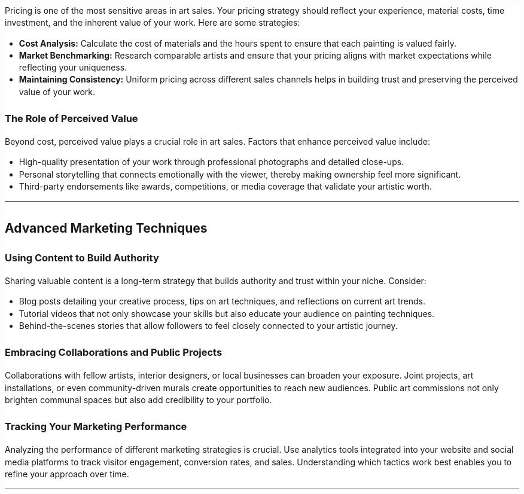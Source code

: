 Pricing is one of the most sensitive areas in art sales. Your pricing strategy should reflect your experience, material costs, time investment, and the inherent value of your work. Here are some strategies:

* **Cost Analysis:** Calculate the cost of materials and the hours spent to ensure that each painting is valued fairly.
* **Market Benchmarking:** Research comparable artists and ensure that your pricing aligns with market expectations while reflecting your uniqueness.
* **Maintaining Consistency:** Uniform pricing across different sales channels helps in building trust and preserving the perceived value of your work.

### The Role of Perceived Value

Beyond cost, perceived value plays a crucial role in art sales. Factors that enhance perceived value include:

* High-quality presentation of your work through professional photographs and detailed close-ups.
* Personal storytelling that connects emotionally with the viewer, thereby making ownership feel more significant.
* Third-party endorsements like awards, competitions, or media coverage that validate your artistic worth.

---

Advanced Marketing Techniques
-----------------------------

### Using Content to Build Authority

Sharing valuable content is a long-term strategy that builds authority and trust within your niche. Consider:

* Blog posts detailing your creative process, tips on art techniques, and reflections on current art trends.
* Tutorial videos that not only showcase your skills but also educate your audience on painting techniques.
* Behind-the-scenes stories that allow followers to feel closely connected to your artistic journey.

### Embracing Collaborations and Public Projects

Collaborations with fellow artists, interior designers, or local businesses can broaden your exposure. Joint projects, art installations, or even community-driven murals create opportunities to reach new audiences. Public art commissions not only brighten communal spaces but also add credibility to your portfolio.

### Tracking Your Marketing Performance

Analyzing the performance of different marketing strategies is crucial. Use analytics tools integrated into your website and social media platforms to track visitor engagement, conversion rates, and sales. Understanding which tactics work best enables you to refine your approach over time.

---
